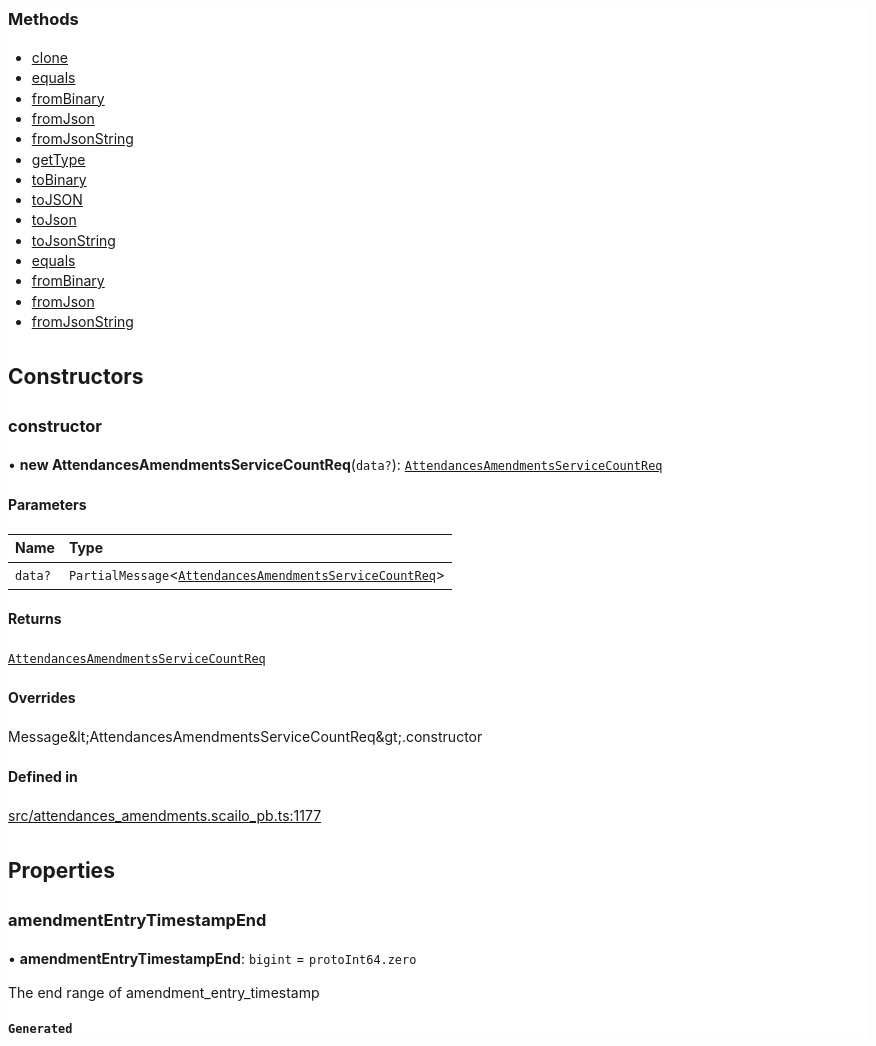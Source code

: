 ### Methods

- [clone](AttendancesAmendmentsServiceCountReq.md#clone)
- [equals](AttendancesAmendmentsServiceCountReq.md#equals)
- [fromBinary](AttendancesAmendmentsServiceCountReq.md#frombinary)
- [fromJson](AttendancesAmendmentsServiceCountReq.md#fromjson)
- [fromJsonString](AttendancesAmendmentsServiceCountReq.md#fromjsonstring)
- [getType](AttendancesAmendmentsServiceCountReq.md#gettype)
- [toBinary](AttendancesAmendmentsServiceCountReq.md#tobinary)
- [toJSON](AttendancesAmendmentsServiceCountReq.md#tojson)
- [toJson](AttendancesAmendmentsServiceCountReq.md#tojson-1)
- [toJsonString](AttendancesAmendmentsServiceCountReq.md#tojsonstring)
- [equals](AttendancesAmendmentsServiceCountReq.md#equals-1)
- [fromBinary](AttendancesAmendmentsServiceCountReq.md#frombinary-1)
- [fromJson](AttendancesAmendmentsServiceCountReq.md#fromjson-1)
- [fromJsonString](AttendancesAmendmentsServiceCountReq.md#fromjsonstring-1)

## Constructors

### constructor

• **new AttendancesAmendmentsServiceCountReq**(`data?`): [`AttendancesAmendmentsServiceCountReq`](AttendancesAmendmentsServiceCountReq.md)

#### Parameters

| Name | Type |
| :------ | :------ |
| `data?` | `PartialMessage`\<[`AttendancesAmendmentsServiceCountReq`](AttendancesAmendmentsServiceCountReq.md)\> |

#### Returns

[`AttendancesAmendmentsServiceCountReq`](AttendancesAmendmentsServiceCountReq.md)

#### Overrides

Message\&lt;AttendancesAmendmentsServiceCountReq\&gt;.constructor

#### Defined in

[src/attendances_amendments.scailo_pb.ts:1177](https://github.com/scailo/ts-sdk/blob/c10a36b57201dfa5903d4b53efa1e62aa6208936/src/attendances_amendments.scailo_pb.ts#L1177)

## Properties

### amendmentEntryTimestampEnd

• **amendmentEntryTimestampEnd**: `bigint` = `protoInt64.zero`

The end range of amendment_entry_timestamp

**`Generated`**
